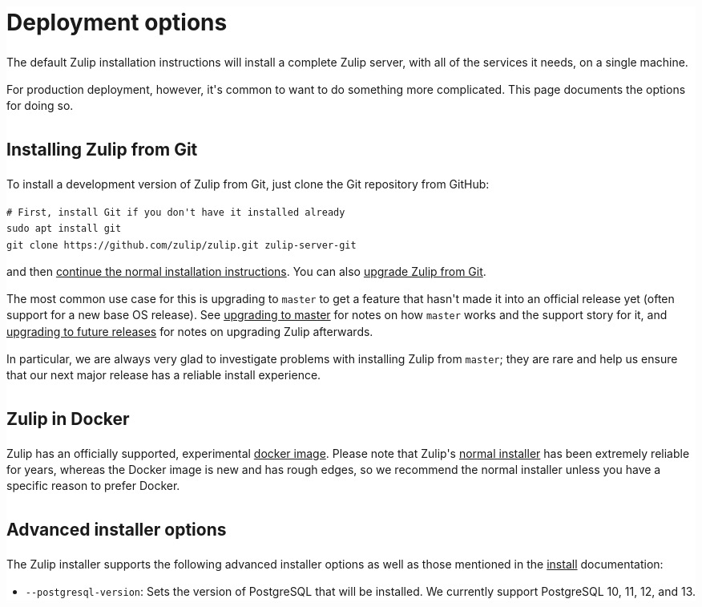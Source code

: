 # Deployment options

The default Zulip installation instructions will install a complete
Zulip server, with all of the services it needs, on a single machine.

For production deployment, however, it's common to want to do
something more complicated.  This page documents the options for doing so.

## Installing Zulip from Git

To install a development version of Zulip from Git, just clone the Git
repository from GitHub:

```
# First, install Git if you don't have it installed already
sudo apt install git
git clone https://github.com/zulip/zulip.git zulip-server-git
```

and then
[continue the normal installation instructions](../production/install.html#step-2-install-zulip).
You can also [upgrade Zulip from Git](../production/upgrade-or-modify.html#upgrading-from-a-git-repository).

The most common use case for this is upgrading to `master` to get a
feature that hasn't made it into an official release yet (often
support for a new base OS release).  See [upgrading to
master][upgrade-to-master] for notes on how `master` works and the
support story for it, and [upgrading to future
releases][upgrade-to-future-release] for notes on upgrading Zulip
afterwards.

In particular, we are always very glad to investigate problems with
installing Zulip from `master`; they are rare and help us ensure that
our next major release has a reliable install experience.

[upgrade-to-master]: ../production/upgrade-or-modify.html#upgrading-to-master
[upgrade-to-future-release]: ../production/upgrade-or-modify.html#upgrading-to-future-releases

## Zulip in Docker

Zulip has an officially supported, experimental
[docker image](https://github.com/zulip/docker-zulip).  Please note
that Zulip's [normal installer](../production/install.md) has been
extremely reliable for years, whereas the Docker image is new and has
rough edges, so we recommend the normal installer unless you have a
specific reason to prefer Docker.

## Advanced installer options

The Zulip installer supports the following advanced installer options
as well as those mentioned in the
[install](../production/install.html#installer-options) documentation:

* `--postgresql-version`: Sets the version of PostgreSQL that will be
  installed.  We currently support PostgreSQL 10, 11, 12, and 13.


[using-http]: ../production/deployment.html#configuring-zulip-to-allow-http
[smokescreen]: https://github.com/stripe/smokescreen
[smokescreen-acls]: https://github.com/stripe/smokescreen#acls
[ssrf]: https://owasp.org/www-community/attacks/Server_Side_Request_Forgery
[nginx-proxy-longpolling-config]: https://github.com/zulip/zulip/blob/master/puppet/zulip/files/nginx/zulip-include-common/proxy_longpolling
[standalone.pp]: https://github.com/zulip/zulip/blob/master/puppet/zulip/manifests/profile/standalone.pp
[zulipchat-puppet]: https://github.com/zulip/zulip/tree/master/puppet/zulip_ops/manifests
[s3-uploads]: ../production/upload-backends.html#s3-backend-configuration